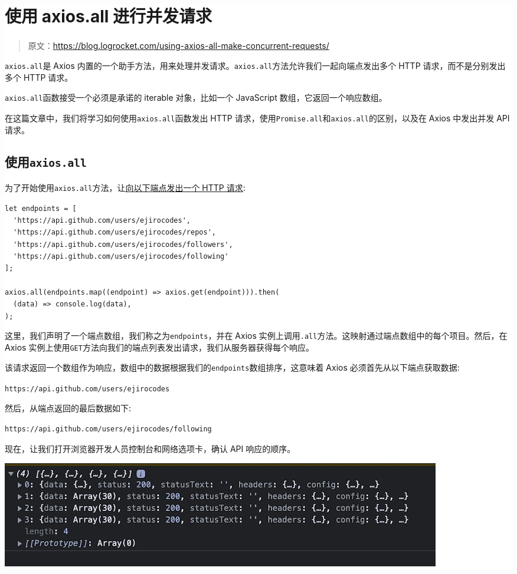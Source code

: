 # 使用 axios.all 进行并发请求

> 原文：<https://blog.logrocket.com/using-axios-all-make-concurrent-requests/>

`axios.all`是 Axios 内置的一个助手方法，用来处理并发请求。`axios.all`方法允许我们一起向端点发出多个 HTTP 请求，而不是分别发出多个 HTTP 请求。

`axios.all`函数接受一个必须是承诺的 iterable 对象，比如一个 JavaScript 数组，它返回一个响应数组。

在这篇文章中，我们将学习如何使用`axios.all`函数发出 HTTP 请求，使用`Promise.all`和`axios.all`的区别，以及在 Axios 中发出并发 API 请求。

## 使用`axios.all`

为了开始使用`axios.all`方法，让[向以下端点发出一个 HTTP 请求](https://blog.logrocket.com/how-to-make-http-requests-like-a-pro-with-axios/):

```
let endpoints = [
  'https://api.github.com/users/ejirocodes',
  'https://api.github.com/users/ejirocodes/repos',
  'https://api.github.com/users/ejirocodes/followers',
  'https://api.github.com/users/ejirocodes/following'
];

axios.all(endpoints.map((endpoint) => axios.get(endpoint))).then(
  (data) => console.log(data),
);

```

这里，我们声明了一个端点数组，我们称之为`endpoints`，并在 Axios 实例上调用`.all`方法。这映射通过端点数组中的每个项目。然后，在 Axios 实例上使用`GET`方法向我们的端点列表发出请求，我们从服务器获得每个响应。

该请求返回一个数组作为响应，数组中的数据根据我们的`endpoints`数组排序，这意味着 Axios 必须首先从以下端点获取数据:

```
https://api.github.com/users/ejirocodes

```

然后，从端点返回的最后数据如下:

```
https://api.github.com/users/ejirocodes/following

```

现在，让我们打开浏览器开发人员控制台和网络选项卡，确认 API 响应的顺序。

![console tab](img/b1ae256d35a18a8bd95b4ee4e805c948.png)
